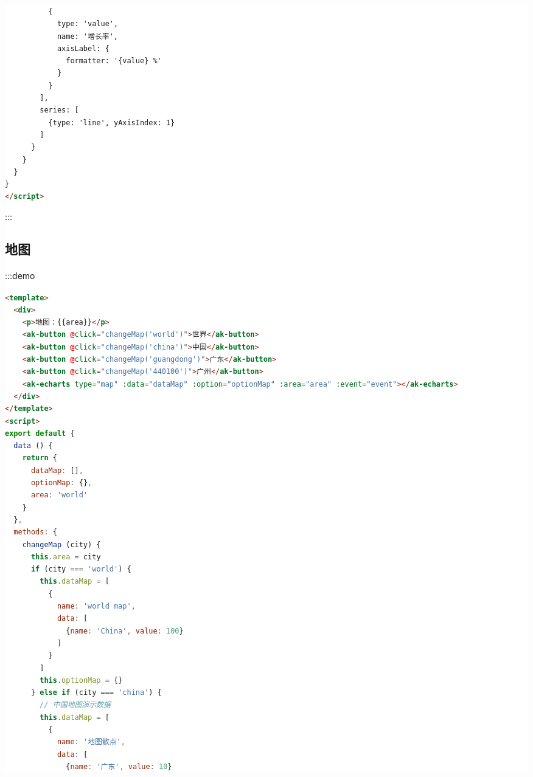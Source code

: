 ```html
          {
            type: 'value',
            name: '增长率',
            axisLabel: {
              formatter: '{value} %'
            }
          }
        ],
        series: [
          {type: 'line', yAxisIndex: 1}
        ]
      }
    }
  }
}
</script>
```
:::


## 地图
:::demo 
```html
<template>
  <div>
    <p>地图：{{area}}</p>
    <ak-button @click="changeMap('world')">世界</ak-button>
    <ak-button @click="changeMap('china')">中国</ak-button>
    <ak-button @click="changeMap('guangdong')">广东</ak-button>
    <ak-button @click="changeMap('440100')">广州</ak-button>
    <ak-echarts type="map" :data="dataMap" :option="optionMap" :area="area" :event="event"></ak-echarts>
  </div>
</template>
<script>
export default {
  data () {
    return {
      dataMap: [],
      optionMap: {},
      area: 'world'
    }
  },
  methods: {
    changeMap (city) {
      this.area = city
      if (city === 'world') {
        this.dataMap = [
          {
            name: 'world map',
            data: [
              {name: 'China', value: 100}
            ]
          }
        ]
        this.optionMap = {}
      } else if (city === 'china') {
        // 中国地图演示数据
        this.dataMap = [
          {
            name: '地图散点',
            data: [
              {name: '广东', value: 10}
```
